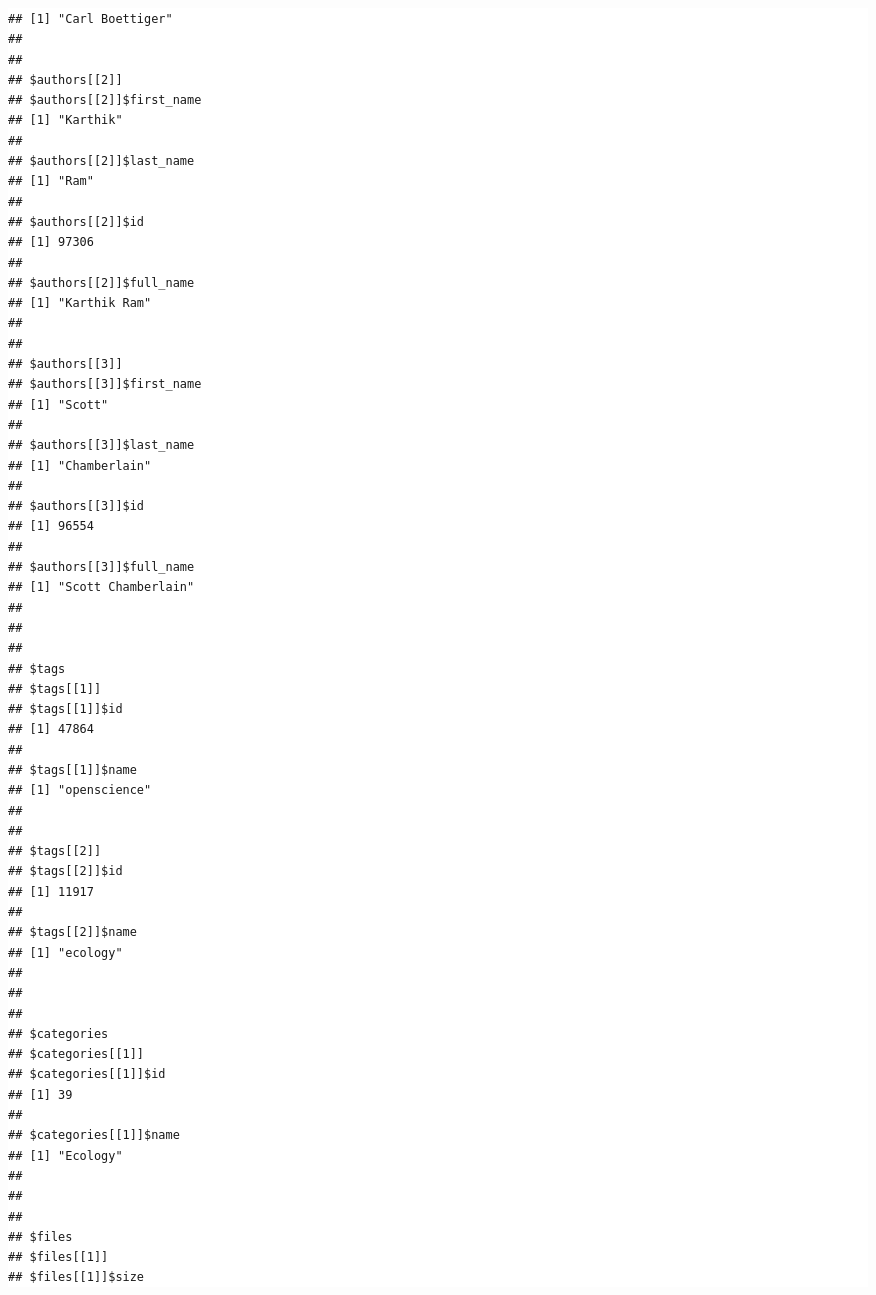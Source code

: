 ```
## [1] "Carl Boettiger"
## 
## 
## $authors[[2]]
## $authors[[2]]$first_name
## [1] "Karthik"
## 
## $authors[[2]]$last_name
## [1] "Ram"
## 
## $authors[[2]]$id
## [1] 97306
## 
## $authors[[2]]$full_name
## [1] "Karthik Ram"
## 
## 
## $authors[[3]]
## $authors[[3]]$first_name
## [1] "Scott"
## 
## $authors[[3]]$last_name
## [1] "Chamberlain"
## 
## $authors[[3]]$id
## [1] 96554
## 
## $authors[[3]]$full_name
## [1] "Scott Chamberlain"
## 
## 
## 
## $tags
## $tags[[1]]
## $tags[[1]]$id
## [1] 47864
## 
## $tags[[1]]$name
## [1] "openscience"
## 
## 
## $tags[[2]]
## $tags[[2]]$id
## [1] 11917
## 
## $tags[[2]]$name
## [1] "ecology"
## 
## 
## 
## $categories
## $categories[[1]]
## $categories[[1]]$id
## [1] 39
## 
## $categories[[1]]$name
## [1] "Ecology"
## 
## 
## 
## $files
## $files[[1]]
## $files[[1]]$size
```